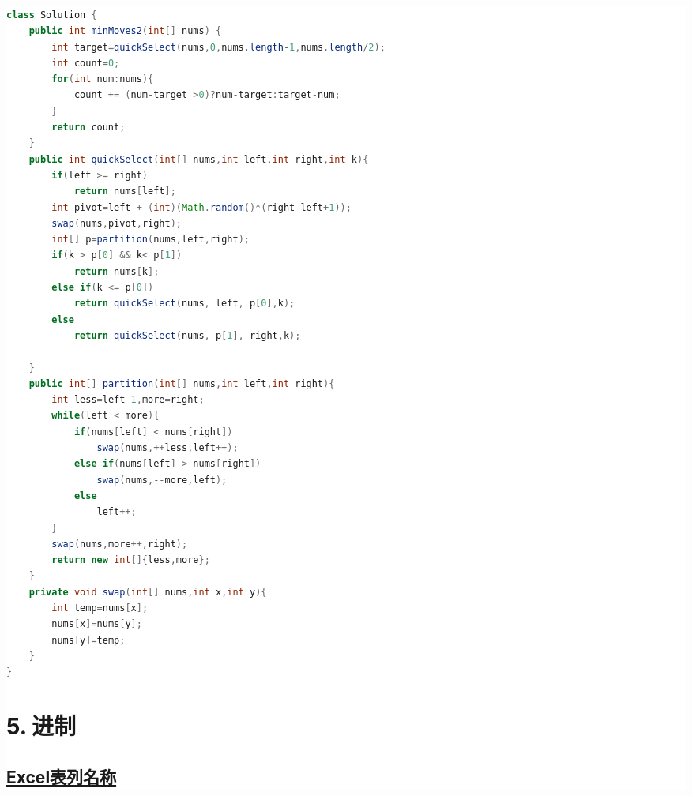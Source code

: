 

```java
class Solution {
    public int minMoves2(int[] nums) {
        int target=quickSelect(nums,0,nums.length-1,nums.length/2);
        int count=0;
        for(int num:nums){
            count += (num-target >0)?num-target:target-num;
        }
        return count;
    }
    public int quickSelect(int[] nums,int left,int right,int k){
        if(left >= right)
            return nums[left];
        int pivot=left + (int)(Math.random()*(right-left+1));
        swap(nums,pivot,right);
        int[] p=partition(nums,left,right);
        if(k > p[0] && k< p[1])
            return nums[k];
        else if(k <= p[0])
            return quickSelect(nums, left, p[0],k);
        else
            return quickSelect(nums, p[1], right,k);

    }
    public int[] partition(int[] nums,int left,int right){
        int less=left-1,more=right;
        while(left < more){
            if(nums[left] < nums[right])
                swap(nums,++less,left++);
            else if(nums[left] > nums[right])
                swap(nums,--more,left);
            else
                left++;
        }
        swap(nums,more++,right);
        return new int[]{less,more};
    }
    private void swap(int[] nums,int x,int y){
        int temp=nums[x];
        nums[x]=nums[y];
        nums[y]=temp;
    }
}
```

# 5. 进制

## [Excel表列名称](https://leetcode-cn.com/problems/excel-sheet-column-title/)
